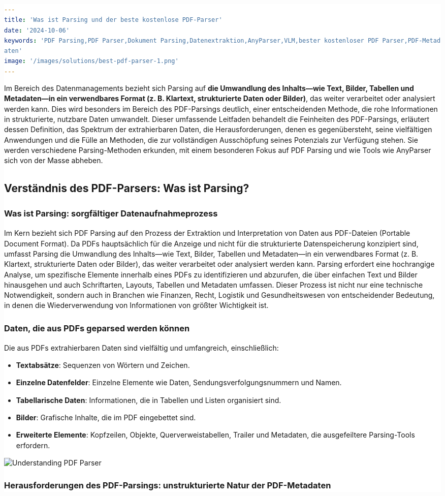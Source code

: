 ```yaml
---
title: 'Was ist Parsing und der beste kostenlose PDF-Parser'
date: '2024-10-06'
keywords: 'PDF Parsing,PDF Parser,Dokument Parsing,Datenextraktion,AnyParser,VLM,bester kostenloser PDF Parser,PDF-Metadaten'
image: '/images/solutions/best-pdf-parser-1.png'
---
```


Im Bereich des Datenmanagements bezieht sich Parsing auf **die Umwandlung des Inhalts—wie Text, Bilder, Tabellen und Metadaten—in ein verwendbares Format (z. B. Klartext, strukturierte Daten oder Bilder)**, das weiter verarbeitet oder analysiert werden kann. Dies wird besonders im Bereich des PDF-Parsings deutlich, einer entscheidenden Methode, die rohe Informationen in strukturierte, nutzbare Daten umwandelt. Dieser umfassende Leitfaden behandelt die Feinheiten des PDF-Parsings, erläutert dessen Definition, das Spektrum der extrahierbaren Daten, die Herausforderungen, denen es gegenübersteht, seine vielfältigen Anwendungen und die Fülle an Methoden, die zur vollständigen Ausschöpfung seines Potenzials zur Verfügung stehen. Sie werden verschiedene Parsing-Methoden erkunden, mit einem besonderen Fokus auf PDF Parsing und wie Tools wie AnyParser sich von der Masse abheben.

## Verständnis des PDF-Parsers: Was ist Parsing?

### Was ist Parsing: sorgfältiger Datenaufnahmeprozess

Im Kern bezieht sich PDF Parsing auf den Prozess der Extraktion und Interpretation von Daten aus PDF-Dateien (Portable Document Format). Da PDFs hauptsächlich für die Anzeige und nicht für die strukturierte Datenspeicherung konzipiert sind, umfasst Parsing die Umwandlung des Inhalts—wie Text, Bilder, Tabellen und Metadaten—in ein verwendbares Format (z. B. Klartext, strukturierte Daten oder Bilder), das weiter verarbeitet oder analysiert werden kann. Parsing erfordert eine hochrangige Analyse, um spezifische Elemente innerhalb eines PDFs zu identifizieren und abzurufen, die über einfachen Text und Bilder hinausgehen und auch Schriftarten, Layouts, Tabellen und Metadaten umfassen. Dieser Prozess ist nicht nur eine technische Notwendigkeit, sondern auch in Branchen wie Finanzen, Recht, Logistik und Gesundheitswesen von entscheidender Bedeutung, in denen die Wiederverwendung von Informationen von größter Wichtigkeit ist.

### Daten, die aus PDFs geparsed werden können

Die aus PDFs extrahierbaren Daten sind vielfältig und umfangreich, einschließlich:

- **Textabsätze**: Sequenzen von Wörtern und Zeichen.

- **Einzelne Datenfelder**: Einzelne Elemente wie Daten, Sendungsverfolgungsnummern und Namen.

- **Tabellarische Daten**: Informationen, die in Tabellen und Listen organisiert sind.

- **Bilder**: Grafische Inhalte, die im PDF eingebettet sind.

- **Erweiterte Elemente**: Kopfzeilen, Objekte, Querverweistabellen, Trailer und Metadaten, die ausgefeiltere Parsing-Tools erfordern.

![Understanding PDF Parser](/images/solutions/best-pdf-parser-1.png)

### Herausforderungen des PDF-Parsings: unstrukturierte Natur der PDF-Metadaten
